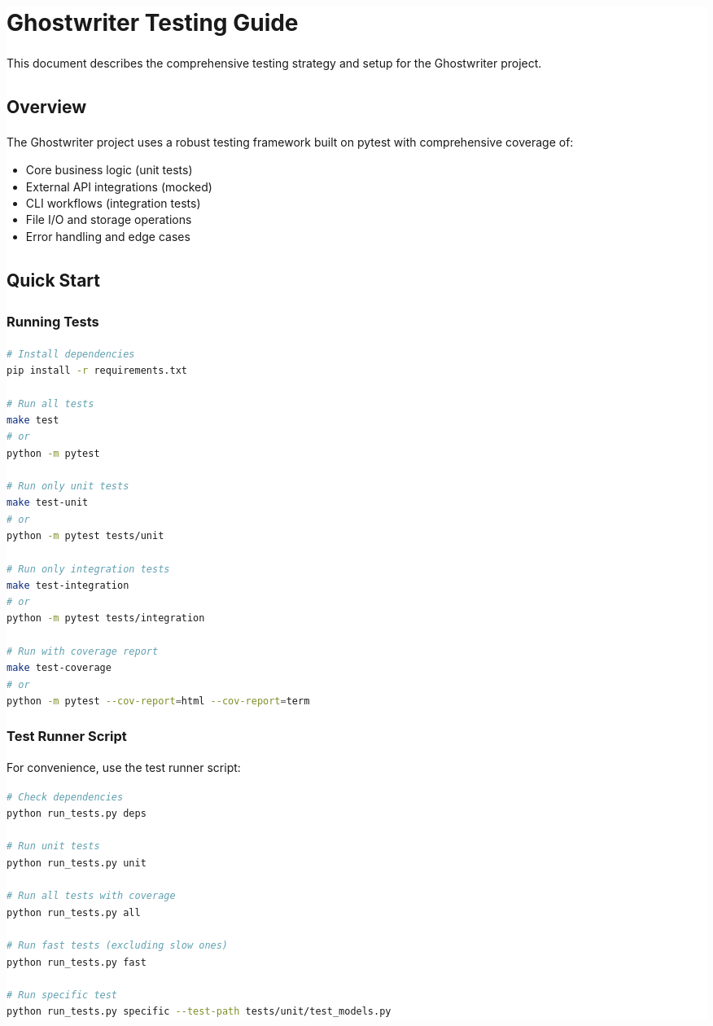 # Ghostwriter Testing Guide

This document describes the comprehensive testing strategy and setup for the Ghostwriter project.

## Overview

The Ghostwriter project uses a robust testing framework built on pytest with comprehensive coverage of:
- Core business logic (unit tests)
- External API integrations (mocked)
- CLI workflows (integration tests)
- File I/O and storage operations
- Error handling and edge cases

## Quick Start

### Running Tests

```bash
# Install dependencies
pip install -r requirements.txt

# Run all tests
make test
# or
python -m pytest

# Run only unit tests
make test-unit
# or
python -m pytest tests/unit

# Run only integration tests
make test-integration
# or
python -m pytest tests/integration

# Run with coverage report
make test-coverage
# or
python -m pytest --cov-report=html --cov-report=term
```

### Test Runner Script

For convenience, use the test runner script:

```bash
# Check dependencies
python run_tests.py deps

# Run unit tests
python run_tests.py unit

# Run all tests with coverage
python run_tests.py all

# Run fast tests (excluding slow ones)
python run_tests.py fast

# Run specific test
python run_tests.py specific --test-path tests/unit/test_models.py
```
